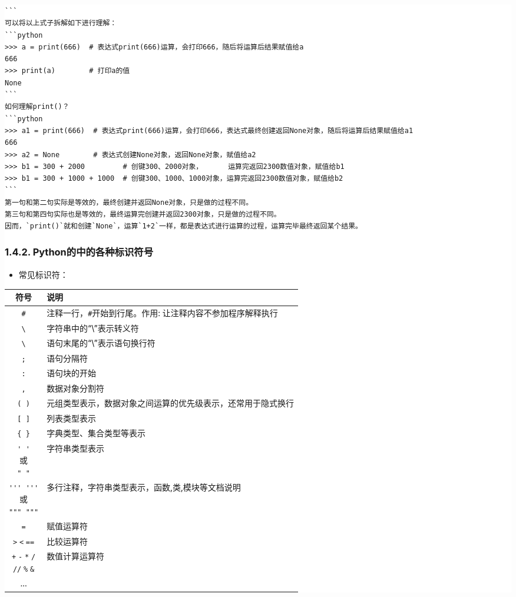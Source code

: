    ```
    可以将以上式子拆解如下进行理解：
    ```python
    >>> a = print(666)  # 表达式print(666)运算，会打印666，随后将运算后结果赋值给a
    666
    >>> print(a)        # 打印a的值
    None
    ```
    如何理解print()？
    ```python
    >>> a1 = print(666)  # 表达式print(666)运算，会打印666，表达式最终创建返回None对象，随后将运算后结果赋值给a1
    666
    >>> a2 = None        # 表达式创建None对象，返回None对象，赋值给a2
    >>> b1 = 300 + 2000         # 创键300、2000对象，      运算完返回2300数值对象，赋值给b1
    >>> b1 = 300 + 1000 + 1000  # 创键300、1000、1000对象，运算完返回2300数值对象，赋值给b2
    ```
    第一句和第二句实际是等效的，最终创建并返回None对象，只是做的过程不同。
    第三句和第四句实际也是等效的，最终运算完创建并返回2300对象，只是做的过程不同。
    因而，`print()`就和创建`None`，运算`1+2`一样，都是表达式进行运算的过程，运算完毕最终返回某个结果。


### 1.4.2. Python的中的各种标识符号
- 常见标识符：  

|               符号               |                             说明                             |
| :------------------------------: | :----------------------------------------------------------- |
|               `#`                | 注释一行，`#`开始到行尾。作用: 让注释内容不参加程序解释执行  |
|               `\`                | 字符串中的“\”表示转义符                                      |
|               `\`                | 语句末尾的“\”表示语句换行符                                  |
|               `;`                | 语句分隔符                                                   |
|               `:`                | 语句块的开始                                                 |
|               `,`                | 数据对象分割符                                               |
|              `( )`               | 元组类型表示，数据对象之间运算的优先级表示，还常用于隐式换行 |
|              `[ ]`               | 列表类型表示                                                 |
|              `{ }`               | 字典类型、集合类型等表示                                     |
|      `' '`<br> 或<br> `" "`      | 字符串类型表示                                               |
|  `''' '''`<br> 或<br> `""" """`  | 多行注释，字符串类型表示，函数,类,模块等文档说明             |
|               `=`                | 赋值运算符                                                   |
|           `>` `<` `==`           | 比较运算符                                                   |
| `+` `-` `*` `/`<br> `//` `%` `&` | 数值计算运算符                                               |
|               ...                |                                                              |
